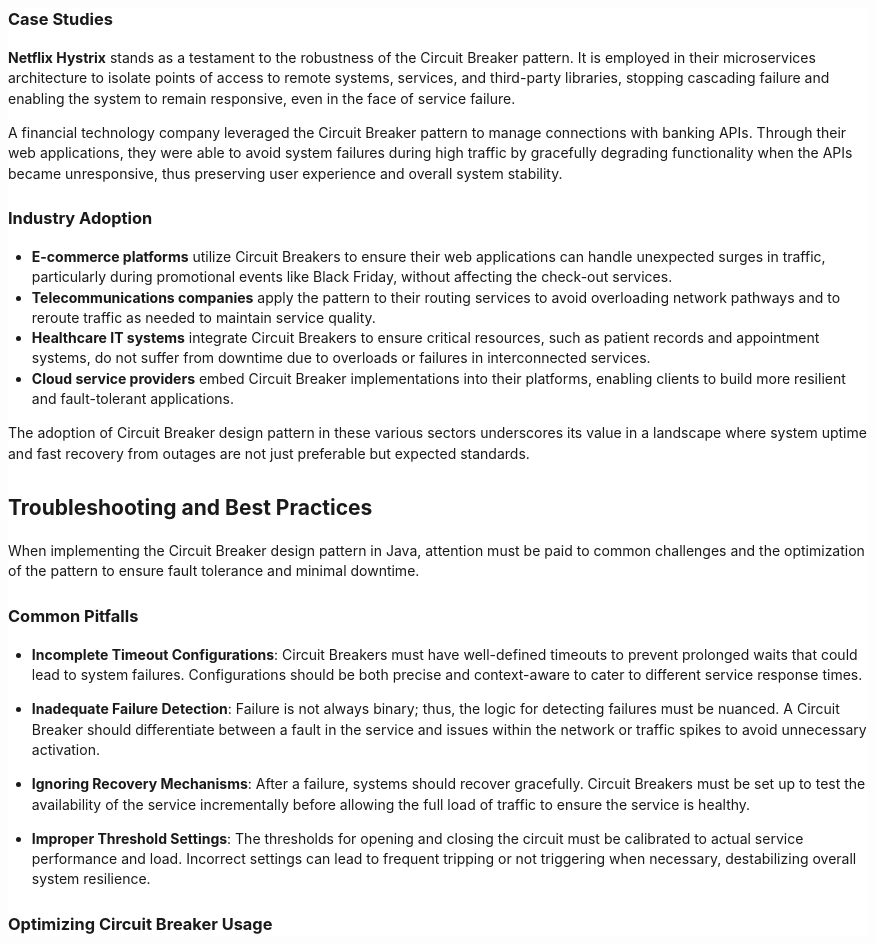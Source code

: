 ### Case Studies

**Netflix Hystrix** stands as a testament to the robustness of the Circuit Breaker pattern. It is employed in their microservices architecture to isolate points of access to remote systems, services, and third-party libraries, stopping cascading failure and enabling the system to remain responsive, even in the face of service failure.

A financial technology company leveraged the Circuit Breaker pattern to manage connections with banking APIs. Through their web applications, they were able to avoid system failures during high traffic by gracefully degrading functionality when the APIs became unresponsive, thus preserving user experience and overall system stability.

### Industry Adoption

*   **E-commerce platforms** utilize Circuit Breakers to ensure their web applications can handle unexpected surges in traffic, particularly during promotional events like Black Friday, without affecting the check-out services.
*   **Telecommunications companies** apply the pattern to their routing services to avoid overloading network pathways and to reroute traffic as needed to maintain service quality.
*   **Healthcare IT systems** integrate Circuit Breakers to ensure critical resources, such as patient records and appointment systems, do not suffer from downtime due to overloads or failures in interconnected services.
*   **Cloud service providers** embed Circuit Breaker implementations into their platforms, enabling clients to build more resilient and fault-tolerant applications.

The adoption of Circuit Breaker design pattern in these various sectors underscores its value in a landscape where system uptime and fast recovery from outages are not just preferable but expected standards.

Troubleshooting and Best Practices
----------------------------------

When implementing the Circuit Breaker design pattern in Java, attention must be paid to common challenges and the optimization of the pattern to ensure fault tolerance and minimal downtime.

### Common Pitfalls

*   **Incomplete Timeout Configurations**: Circuit Breakers must have well-defined timeouts to prevent prolonged waits that could lead to system failures. Configurations should be both precise and context-aware to cater to different service response times.

*   **Inadequate Failure Detection**: Failure is not always binary; thus, the logic for detecting failures must be nuanced. A Circuit Breaker should differentiate between a fault in the service and issues within the network or traffic spikes to avoid unnecessary activation.

*   **Ignoring Recovery Mechanisms**: After a failure, systems should recover gracefully. Circuit Breakers must be set up to test the availability of the service incrementally before allowing the full load of traffic to ensure the service is healthy.

*   **Improper Threshold Settings**: The thresholds for opening and closing the circuit must be calibrated to actual service performance and load. Incorrect settings can lead to frequent tripping or not triggering when necessary, destabilizing overall system resilience.


### Optimizing Circuit Breaker Usage
